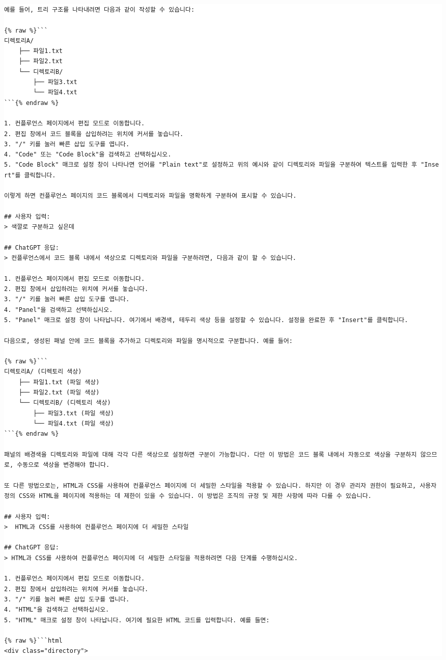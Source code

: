 ```{% endraw %}
예를 들어, 트리 구조를 나타내려면 다음과 같이 작성할 수 있습니다:

{% raw %}```
디렉토리A/
    ├── 파일1.txt
    ├── 파일2.txt
    └── 디렉토리B/
        ├── 파일3.txt
        └── 파일4.txt
```{% endraw %}

1. 컨플루언스 페이지에서 편집 모드로 이동합니다.
2. 편집 창에서 코드 블록을 삽입하려는 위치에 커서를 놓습니다.
3. "/" 키를 눌러 빠른 삽입 도구를 엽니다.
4. "Code" 또는 "Code Block"을 검색하고 선택하십시오.
5. "Code Block" 매크로 설정 창이 나타나면 언어를 "Plain text"로 설정하고 위의 예시와 같이 디렉토리와 파일을 구분하여 텍스트를 입력한 후 "Insert"를 클릭합니다.

이렇게 하면 컨플루언스 페이지의 코드 블록에서 디렉토리와 파일을 명확하게 구분하여 표시할 수 있습니다.

## 사용자 입력:
> 색깔로 구분하고 싶은데

## ChatGPT 응답:
> 컨플루언스에서 코드 블록 내에서 색상으로 디렉토리와 파일을 구분하려면, 다음과 같이 할 수 있습니다.

1. 컨플루언스 페이지에서 편집 모드로 이동합니다.
2. 편집 창에서 삽입하려는 위치에 커서를 놓습니다.
3. "/" 키를 눌러 빠른 삽입 도구를 엽니다.
4. "Panel"을 검색하고 선택하십시오.
5. "Panel" 매크로 설정 창이 나타납니다. 여기에서 배경색, 테두리 색상 등을 설정할 수 있습니다. 설정을 완료한 후 "Insert"를 클릭합니다.

다음으로, 생성된 패널 안에 코드 블록을 추가하고 디렉토리와 파일을 명시적으로 구분합니다. 예를 들어:

{% raw %}```
디렉토리A/ (디렉토리 색상)
    ├── 파일1.txt (파일 색상)
    ├── 파일2.txt (파일 색상)
    └── 디렉토리B/ (디렉토리 색상)
        ├── 파일3.txt (파일 색상)
        └── 파일4.txt (파일 색상)
```{% endraw %}

패널의 배경색을 디렉토리와 파일에 대해 각각 다른 색상으로 설정하면 구분이 가능합니다. 다만 이 방법은 코드 블록 내에서 자동으로 색상을 구분하지 않으므로, 수동으로 색상을 변경해야 합니다.

또 다른 방법으로는, HTML과 CSS를 사용하여 컨플루언스 페이지에 더 세밀한 스타일을 적용할 수 있습니다. 하지만 이 경우 관리자 권한이 필요하고, 사용자 정의 CSS와 HTML을 페이지에 적용하는 데 제한이 있을 수 있습니다. 이 방법은 조직의 규정 및 제한 사항에 따라 다를 수 있습니다.

## 사용자 입력:
>  HTML과 CSS를 사용하여 컨플루언스 페이지에 더 세밀한 스타일

## ChatGPT 응답:
> HTML과 CSS를 사용하여 컨플루언스 페이지에 더 세밀한 스타일을 적용하려면 다음 단계를 수행하십시오.

1. 컨플루언스 페이지에서 편집 모드로 이동합니다.
2. 편집 창에서 삽입하려는 위치에 커서를 놓습니다.
3. "/" 키를 눌러 빠른 삽입 도구를 엽니다.
4. "HTML"을 검색하고 선택하십시오.
5. "HTML" 매크로 설정 창이 나타납니다. 여기에 필요한 HTML 코드를 입력합니다. 예를 들면:

{% raw %}```html
<div class="directory">
```